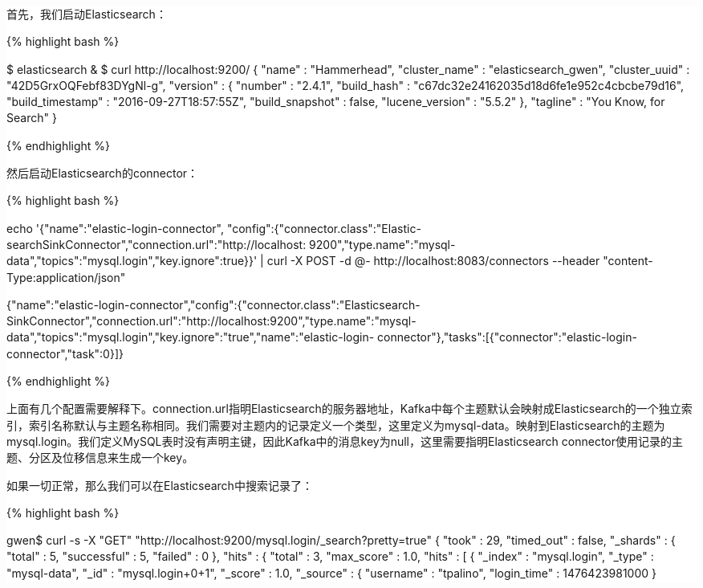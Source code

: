 首先，我们启动Elasticsearch：

{% highlight bash %}

$ elasticsearch &
$ curl http://localhost:9200/
{
  "name" : "Hammerhead",
  "cluster_name" : "elasticsearch_gwen",
  "cluster_uuid" : "42D5GrxOQFebf83DYgNl-g",
  "version" : {
    "number" : "2.4.1",
    "build_hash" : "c67dc32e24162035d18d6fe1e952c4cbcbe79d16",
    "build_timestamp" : "2016-09-27T18:57:55Z",
    "build_snapshot" : false,
    "lucene_version" : "5.5.2"
    },
    "tagline" : "You Know, for Search"
}

{% endhighlight %}

然后启动Elasticsearch的connector：

{% highlight bash %}

echo '{"name":"elastic-login-connector", "config":{"connector.class":"Elastic-
searchSinkConnector","connection.url":"http://localhost:
9200","type.name":"mysql-data","topics":"mysql.login","key.ignore":true}}' |
curl -X POST -d @- http://localhost:8083/connectors --header "content-
Type:application/json"

{"name":"elastic-login-connector","config":{"connector.class":"Elasticsearch-
SinkConnector","connection.url":"http://localhost:9200","type.name":"mysql-
data","topics":"mysql.login","key.ignore":"true","name":"elastic-login-
connector"},"tasks":[{"connector":"elastic-login-connector","task":0}]}

{% endhighlight %}


上面有几个配置需要解释下。connection.url指明Elasticsearch的服务器地址，Kafka中每个主题默认会映射成Elasticsearch的一个独立索引，索引名称默认与主题名称相同。我们需要对主题内的记录定义一个类型，这里定义为mysql-data。映射到Elasticsearch的主题为mysql.login。我们定义MySQL表时没有声明主键，因此Kafka中的消息key为null，这里需要指明Elasticsearch connector使用记录的主题、分区及位移信息来生成一个key。

如果一切正常，那么我们可以在Elasticsearch中搜索记录了：

{% highlight bash %}

gwen$ curl -s -X "GET" "http://localhost:9200/mysql.login/_search?pretty=true"
{
  "took" : 29,
  "timed_out" : false,
  "_shards" : {
    "total" : 5,
    "successful" : 5,
    "failed" : 0
   },
   "hits" : {
    "total" : 3,
    "max_score" : 1.0,
    "hits" : [ {
      "_index" : "mysql.login",
      "_type" : "mysql-data",
      "_id" : "mysql.login+0+1",
      "_score" : 1.0,
      "_source" : {
        "username" : "tpalino",
        "login_time" : 1476423981000
      } 